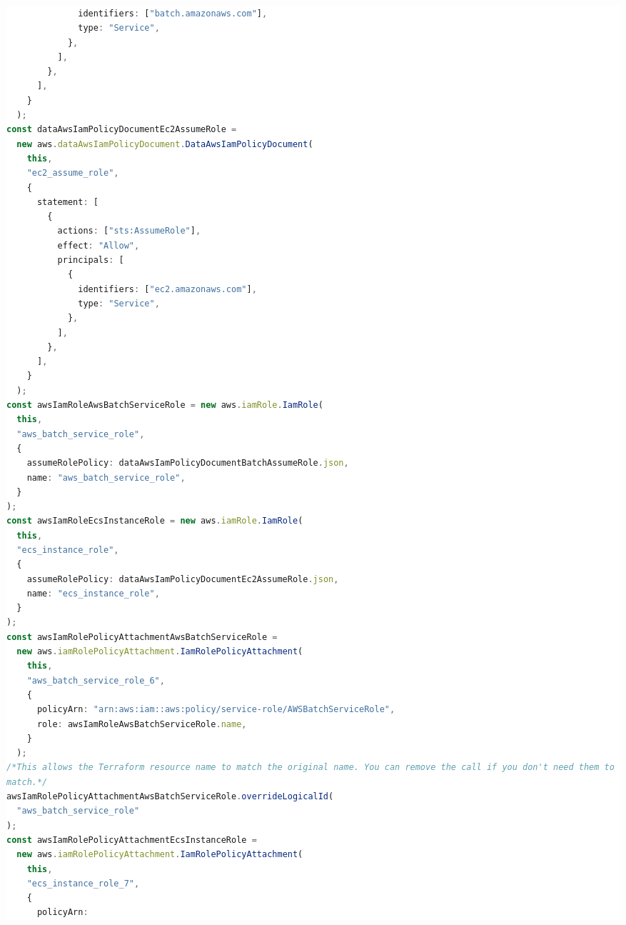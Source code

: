 ```typescript
              identifiers: ["batch.amazonaws.com"],
              type: "Service",
            },
          ],
        },
      ],
    }
  );
const dataAwsIamPolicyDocumentEc2AssumeRole =
  new aws.dataAwsIamPolicyDocument.DataAwsIamPolicyDocument(
    this,
    "ec2_assume_role",
    {
      statement: [
        {
          actions: ["sts:AssumeRole"],
          effect: "Allow",
          principals: [
            {
              identifiers: ["ec2.amazonaws.com"],
              type: "Service",
            },
          ],
        },
      ],
    }
  );
const awsIamRoleAwsBatchServiceRole = new aws.iamRole.IamRole(
  this,
  "aws_batch_service_role",
  {
    assumeRolePolicy: dataAwsIamPolicyDocumentBatchAssumeRole.json,
    name: "aws_batch_service_role",
  }
);
const awsIamRoleEcsInstanceRole = new aws.iamRole.IamRole(
  this,
  "ecs_instance_role",
  {
    assumeRolePolicy: dataAwsIamPolicyDocumentEc2AssumeRole.json,
    name: "ecs_instance_role",
  }
);
const awsIamRolePolicyAttachmentAwsBatchServiceRole =
  new aws.iamRolePolicyAttachment.IamRolePolicyAttachment(
    this,
    "aws_batch_service_role_6",
    {
      policyArn: "arn:aws:iam::aws:policy/service-role/AWSBatchServiceRole",
      role: awsIamRoleAwsBatchServiceRole.name,
    }
  );
/*This allows the Terraform resource name to match the original name. You can remove the call if you don't need them to match.*/
awsIamRolePolicyAttachmentAwsBatchServiceRole.overrideLogicalId(
  "aws_batch_service_role"
);
const awsIamRolePolicyAttachmentEcsInstanceRole =
  new aws.iamRolePolicyAttachment.IamRolePolicyAttachment(
    this,
    "ecs_instance_role_7",
    {
      policyArn:
```

[1]: http://docs.aws.amazon.com/batch/latest/userguide/what-is-batch.html
[2]: http://docs.aws.amazon.com/batch/latest/userguide/compute_environments.html
[3]: http://docs.aws.amazon.com/batch/latest/userguide/troubleshooting.html
